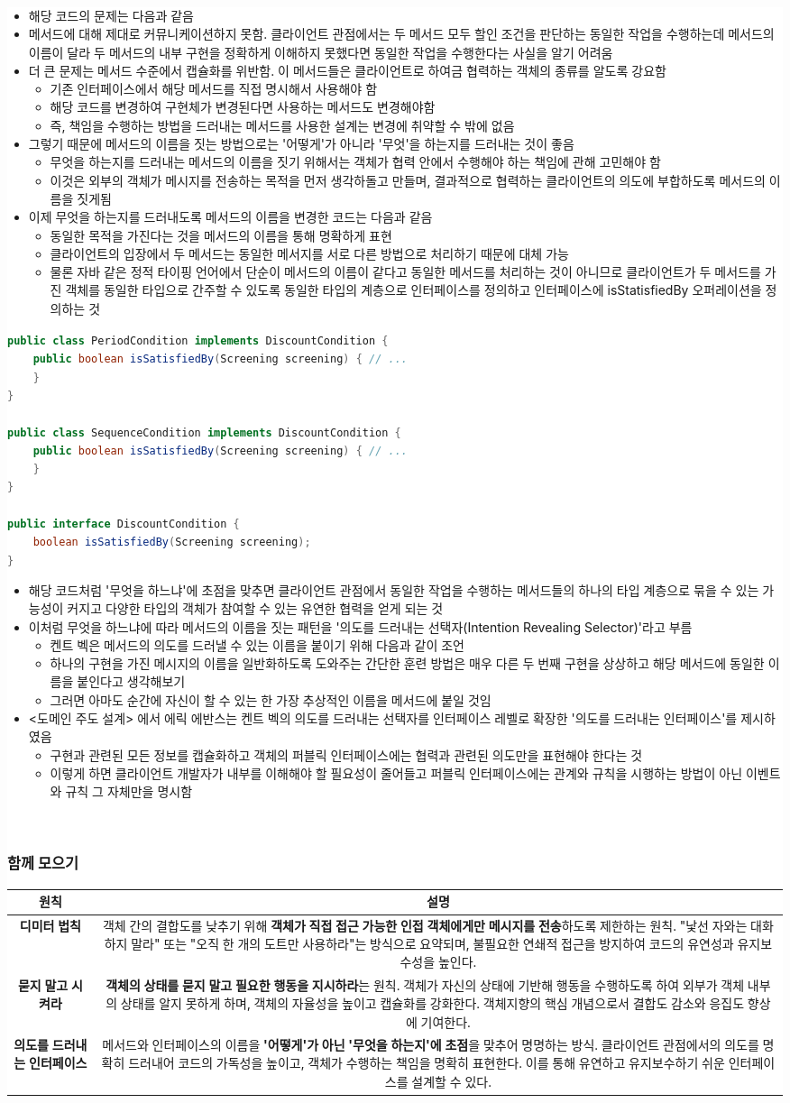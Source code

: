 - 해당 코드의 문제는 다음과 같음
- 메서드에 대해 제대로 커뮤니케이션하지 못함. 클라이언트 관점에서는 두 메서드 모두 할인 조건을 판단하는 동일한 작업을 수행하는데 메서드의 이름이 달라 두 메서드의 내부 구현을 정확하게 이해하지 못했다면 동일한 작업을 수행한다는 사실을 알기 어려움
- 더 큰 문제는 메서드 수준에서 캡슐화를 위반함. 이 메서드들은 클라이언트로 하여금 협력하는 객체의 종류를 알도록 강요함
  - 기존 인터페이스에서 해당 메서드를 직접 명시해서 사용해야 함
  - 해당 코드를 변경하여 구현체가 변경된다면 사용하는 메서드도 변경해야함
  - 즉, 책임을 수행하는 방법을 드러내는 메서드를 사용한 설계는 변경에 취약할 수 밖에 없음
- 그렇기 때문에 메서드의 이름을 짓는 방법으로는 '어떻게'가 아니라 '무엇'을 하는지를 드러내는 것이 좋음
  - 무엇을 하는지를 드러내는 메서드의 이름을 짓기 위해서는 객체가 협력 안에서 수행해야 하는 책임에 관해 고민해야 함
  - 이것은 외부의 객체가 메시지를 전송하는 목적을 먼저 생각하돌고 만들며, 결과적으로 협력하는 클라이언트의 의도에 부합하도록 메서드의 이름을 짓게됨
- 이제 무엇을 하는지를 드러내도록 메서드의 이름을 변경한 코드는 다음과 같음
  - 동일한 목적을 가진다는 것을 메서드의 이름을 통해 명확하게 표현
  - 클라이언트의 입장에서 두 메서드는 동일한 메서지를 서로 다른 방법으로 처리하기 때문에 대체 가능
  - 물론 자바 같은 정적 타이핑 언어에서 단순이 메서드의 이름이 같다고 동일한 메서드를 처리하는 것이 아니므로 클라이언트가 두 메서드를 가진 객체를 동일한 타입으로 간주할 수 있도록 동일한 타입의 계층으로 인터페이스를 정의하고 인터페이스에 isStatisfiedBy 오퍼레이션을 정의하는 것

```java
public class PeriodCondition implements DiscountCondition {
    public boolean isSatisfiedBy(Screening screening) { // ...
    }
}

public class SequenceCondition implements DiscountCondition {
    public boolean isSatisfiedBy(Screening screening) { // ...
    }
}

public interface DiscountCondition {
    boolean isSatisfiedBy(Screening screening);
}
```

- 해당 코드처럼 '무엇을 하느냐'에 초점을 맞추면 클라이언트 관점에서 동일한 작업을 수행하는 메서드들의 하나의 타입 계층으로 묶을 수 있는 가능성이 커지고 다양한 타입의 객체가 참여할 수 있는 유연한 협력을 얻게 되는 것
- 이처럼 무엇을 하느냐에 따라 메서드의 이름을 짓는 패턴을 '의도를 드러내는 선택자(Intention Revealing Selector)'라고 부름
  - 켄트 벡은 메서드의 의도를 드러낼 수 있는 이름을 붙이기 위해 다음과 같이 조언
  - 하나의 구현을 가진 메시지의 이름을 일반화하도록 도와주는 간단한 훈련 방법은 매우 다른 두 번째 구현을 상상하고 해당 메서드에 동일한 이름을 붙인다고 생각해보기
  - 그러면 아마도 순간에 자신이 할 수 있는 한 가장 추상적인 이름을 메서드에 붙일 것임
- <도메인 주도 설계> 에서 에릭 에반스는 켄트 벡의 의도를 드러내는 선택자를 인터페이스 레벨로 확장한 '의도를 드러내는 인터페이스'를 제시하였음
  - 구현과 관련된 모든 정보를 캡슐화하고 객체의 퍼블릭 인터페이스에는 협력과 관련된 의도만을 표현해야 한다는 것
  - 이렇게 하면 클라이언트 개발자가 내부를 이해해야 할 필요성이 줄어들고 퍼블릭 인터페이스에는 관계와 규칙을 시행하는 방법이 아닌 이벤트와 규칙 그 자체만을 명시함

<br>

### 함께 모으기

|              원칙              |                                                                                                                                      설명                                                                                                                                      |
| :----------------------------: | :----------------------------------------------------------------------------------------------------------------------------------------------------------------------------------------------------------------------------------------------------------------------------: |
|        **디미터 법칙**         |    객체 간의 결합도를 낮추기 위해 **객체가 직접 접근 가능한 인접 객체에게만 메시지를 전송**하도록 제한하는 원칙. "낯선 자와는 대화하지 말라" 또는 "오직 한 개의 도트만 사용하라"는 방식으로 요약되며, 불필요한 연쇄적 접근을 방지하여 코드의 유연성과 유지보수성을 높인다.     |
|      **묻지 말고 시켜라**      |      **객체의 상태를 묻지 말고 필요한 행동을 지시하라**는 원칙. 객체가 자신의 상태에 기반해 행동을 수행하도록 하여 외부가 객체 내부의 상태를 알지 못하게 하며, 객체의 자율성을 높이고 캡슐화를 강화한다. 객체지향의 핵심 개념으로서 결합도 감소와 응집도 향상에 기여한다.      |
| **의도를 드러내는 인터페이스** | 메서드와 인터페이스의 이름을 **'어떻게'가 아닌 '무엇을 하는지'에 초점**을 맞추어 명명하는 방식. 클라이언트 관점에서의 의도를 명확히 드러내어 코드의 가독성을 높이고, 객체가 수행하는 책임을 명확히 표현한다. 이를 통해 유연하고 유지보수하기 쉬운 인터페이스를 설계할 수 있다. |
